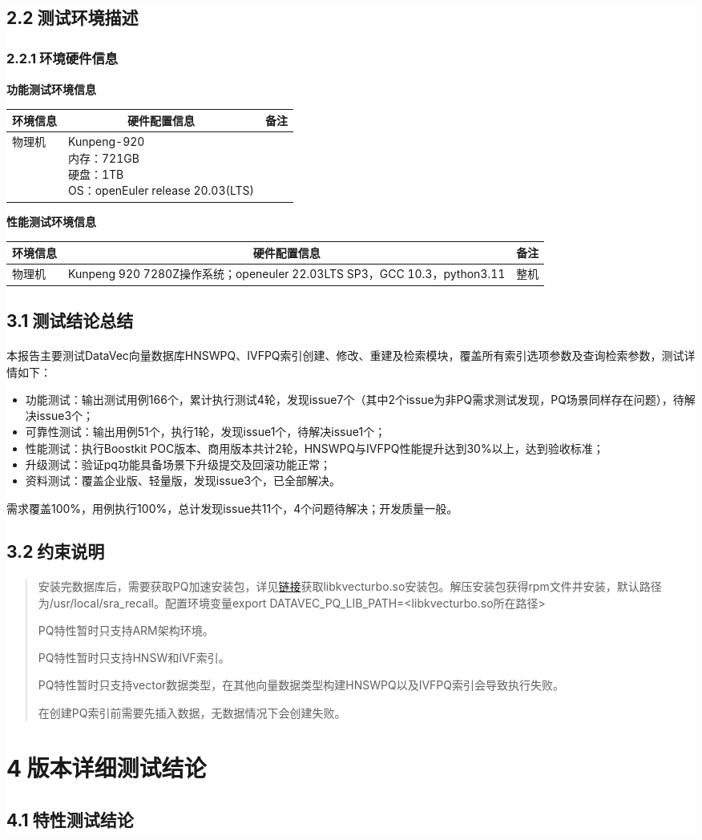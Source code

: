 ## 2.2 测试环境描述

###  2.2.1 环境硬件信息

**功能测试环境信息**

| 环境信息 | 硬件配置信息                                                 | 备注 |
| -------- | ------------------------------------------------------------ | ---- |
| 物理机   | Kunpeng-920<br/>内存：721GB<br/>硬盘：1TB<br/>OS：openEuler release 20.03(LTS) |      |

**性能测试环境信息**

| 环境信息 | 硬件配置信息                                                 | 备注 |
| -------- | ------------------------------------------------------------ | ---- |
| 物理机   | Kunpeng 920 7280Z操作系统；openeuler 22.03LTS SP3，GCC 10.3，python3.11 | 整机 |

## 3.1 测试结论总结

本报告主要测试DataVec向量数据库HNSWPQ、IVFPQ索引创建、修改、重建及检索模块，覆盖所有索引选项参数及查询检索参数，测试详情如下：

- 功能测试：输出测试用例166个，累计执行测试4轮，发现issue7个（其中2个issue为非PQ需求测试发现，PQ场景同样存在问题），待解决issue3个；
- 可靠性测试：输出用例51个，执行1轮，发现issue1个，待解决issue1个；
- 性能测试：执行Boostkit POC版本、商用版本共计2轮，HNSWPQ与IVFPQ性能提升达到30%以上，达到验收标准；
- 升级测试：验证pq功能具备场景下升级提交及回滚功能正常；
- 资料测试：覆盖企业版、轻量版，发现issue3个，已全部解决。

需求覆盖100%，用例执行100%，总计发现issue共11个，4个问题待解决；开发质量一般。

## 3.2 约束说明

> 安装完数据库后，需要获取PQ加速安装包，详见[链接](https://support.huawei.com/enterprise/zh/kunpeng-computing/kunpeng-boostkit-pid-253662285/software/263761464?idAbsPath=fixnode01|23710424|251364417|9856629|253662285)获取libkvecturbo.so安装包。解压安装包获得rpm文件并安装，默认路径为/usr/local/sra_recall。配置环境变量export DATAVEC_PQ_LIB_PATH=<libkvecturbo.so所在路径>
>
> PQ特性暂时只支持ARM架构环境。
>
> PQ特性暂时只支持HNSW和IVF索引。
>
> PQ特性暂时只支持vector数据类型，在其他向量数据类型构建HNSWPQ以及IVFPQ索引会导致执行失败。
>
> 在创建PQ索引前需要先插入数据，无数据情况下会创建失败。
>



# 4 版本详细测试结论

## 4.1 特性测试结论
